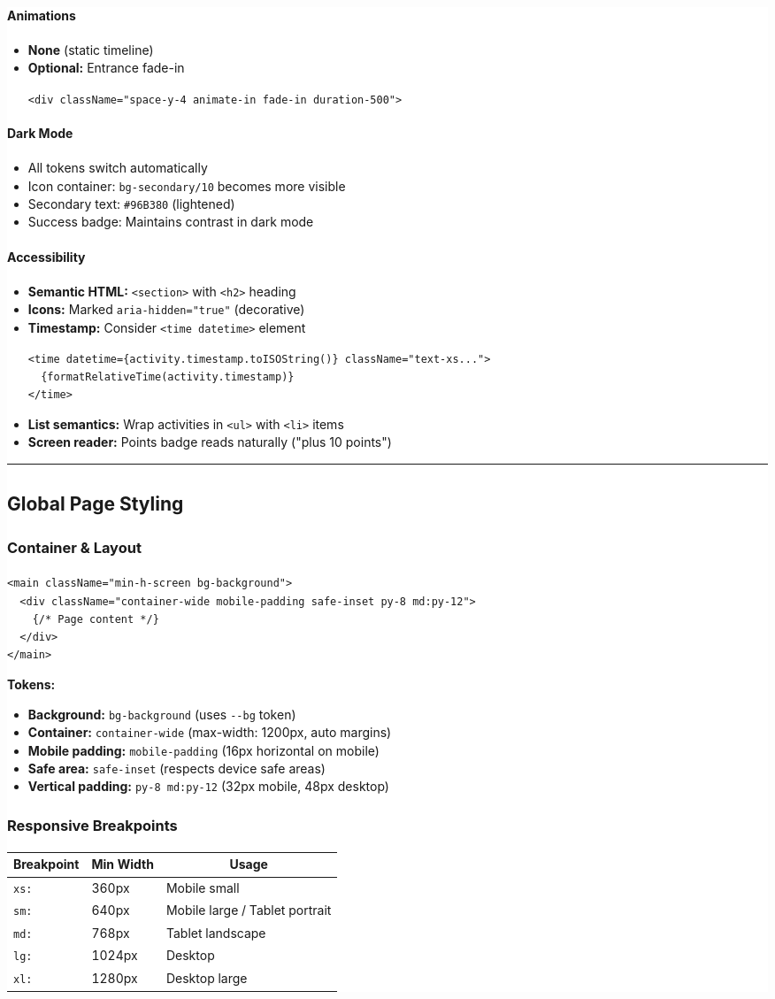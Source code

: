 #### Animations
- **None** (static timeline)
- **Optional:** Entrance fade-in
  ```tsx
  <div className="space-y-4 animate-in fade-in duration-500">
  ```

#### Dark Mode
- All tokens switch automatically
- Icon container: `bg-secondary/10` becomes more visible
- Secondary text: `#96B380` (lightened)
- Success badge: Maintains contrast in dark mode

#### Accessibility
- **Semantic HTML:** `<section>` with `<h2>` heading
- **Icons:** Marked `aria-hidden="true"` (decorative)
- **Timestamp:** Consider `<time datetime>` element
  ```tsx
  <time datetime={activity.timestamp.toISOString()} className="text-xs...">
    {formatRelativeTime(activity.timestamp)}
  </time>
  ```
- **List semantics:** Wrap activities in `<ul>` with `<li>` items
- **Screen reader:** Points badge reads naturally ("plus 10 points")

---

## Global Page Styling

### Container & Layout
```tsx
<main className="min-h-screen bg-background">
  <div className="container-wide mobile-padding safe-inset py-8 md:py-12">
    {/* Page content */}
  </div>
</main>
```

**Tokens:**
- **Background:** `bg-background` (uses `--bg` token)
- **Container:** `container-wide` (max-width: 1200px, auto margins)
- **Mobile padding:** `mobile-padding` (16px horizontal on mobile)
- **Safe area:** `safe-inset` (respects device safe areas)
- **Vertical padding:** `py-8 md:py-12` (32px mobile, 48px desktop)

### Responsive Breakpoints
| Breakpoint | Min Width | Usage |
|------------|-----------|-------|
| `xs:` | 360px | Mobile small |
| `sm:` | 640px | Mobile large / Tablet portrait |
| `md:` | 768px | Tablet landscape |
| `lg:` | 1024px | Desktop |
| `xl:` | 1280px | Desktop large |

